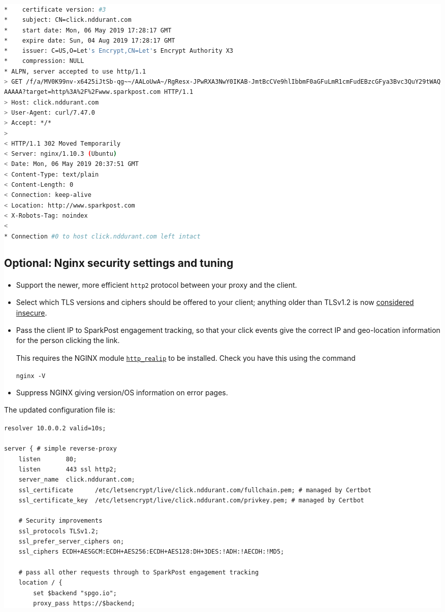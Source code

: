 ```bash
* 	 certificate version: #3
* 	 subject: CN=click.nddurant.com
* 	 start date: Mon, 06 May 2019 17:28:17 GMT
* 	 expire date: Sun, 04 Aug 2019 17:28:17 GMT
* 	 issuer: C=US,O=Let's Encrypt,CN=Let's Encrypt Authority X3
* 	 compression: NULL
* ALPN, server accepted to use http/1.1
> GET /f/a/MV0K99nv-x6425iJtSb-qg~~/AALoUwA~/RgResx-JPwRXA3NwY0IKAB-JmtBcCVe9hlIbbmF0aGFuLmR1cmFudEBzcGFya3Bvc3QuY29tWAQAAAAA?target=http%3A%2F%2Fwww.sparkpost.com HTTP/1.1
> Host: click.nddurant.com
> User-Agent: curl/7.47.0
> Accept: */*
>
< HTTP/1.1 302 Moved Temporarily
< Server: nginx/1.10.3 (Ubuntu)
< Date: Mon, 06 May 2019 20:37:51 GMT
< Content-Type: text/plain
< Content-Length: 0
< Connection: keep-alive
< Location: http://www.sparkpost.com
< X-Robots-Tag: noindex
<
* Connection #0 to host click.nddurant.com left intact
```

## Optional: Nginx security settings and tuning

* Support the newer, more efficient `http2` protocol between your proxy and the client.

* Select which TLS versions and ciphers should be offered to your client; anything older than TLSv1.2 is now [considered insecure](https://www.sparkpost.com/blog/upgrading-tls-1-2/).

* Pass the client IP to SparkPost engagement tracking, so that your click events give the correct IP and geo-location information for the person clicking the link.

  This requires the NGINX module [`http_realip`](http://nginx.org/en/docs/http/ngx_http_realip_module.html) to be installed. Check you have this using the command
  ```
  nginx -V
  ```

* Suppress NGINX giving version/OS information on error pages.


The updated configuration file is:
```apacheconf
resolver 10.0.0.2 valid=10s;

server { # simple reverse-proxy
    listen       80;
    listen       443 ssl http2;
    server_name  click.nddurant.com;
    ssl_certificate      /etc/letsencrypt/live/click.nddurant.com/fullchain.pem; # managed by Certbot
    ssl_certificate_key  /etc/letsencrypt/live/click.nddurant.com/privkey.pem; # managed by Certbot

    # Security improvements
    ssl_protocols TLSv1.2;
    ssl_prefer_server_ciphers on;
    ssl_ciphers ECDH+AESGCM:ECDH+AES256:ECDH+AES128:DH+3DES:!ADH:!AECDH:!MD5;

    # pass all other requests through to SparkPost engagement tracking
    location / {
        set $backend "spgo.io";
        proxy_pass https://$backend;
```